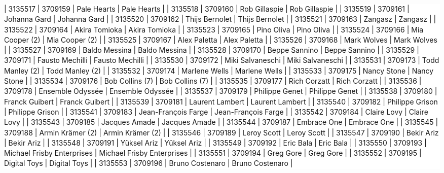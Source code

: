 | 3135517 | 3709159 | Pale Hearts | Pale Hearts |
| 3135518 | 3709160 | Rob Gillaspie | Rob Gillaspie |
| 3135519 | 3709161 | Johanna Gard | Johanna Gard |
| 3135520 | 3709162 | Thijs Bernolet | Thijs Bernolet |
| 3135521 | 3709163 | Zangasz | Zangasz |
| 3135522 | 3709164 | Akira Tomioka | Akira Tomioka |
| 3135523 | 3709165 | Pino Oliva | Pino Oliva |
| 3135524 | 3709166 | Mia Cooper (2) | Mia Cooper (2) |
| 3135525 | 3709167 | Alex Paletta | Alex Paletta |
| 3135526 | 3709168 | Mark Wolves | Mark Wolves |
| 3135527 | 3709169 | Baldo Messina | Baldo Messina |
| 3135528 | 3709170 | Beppe Sannino | Beppe Sannino |
| 3135529 | 3709171 | Fausto Mechilli | Fausto Mechilli |
| 3135530 | 3709172 | Miki Salvaneschi | Miki Salvaneschi |
| 3135531 | 3709173 | Todd Manley (2) | Todd Manley (2) |
| 3135532 | 3709174 | Marlene Wells | Marlene Wells |
| 3135533 | 3709175 | Nancy Stone | Nancy Stone |
| 3135534 | 3709176 | Bob Collins (7) | Bob Collins (7) |
| 3135535 | 3709177 | Rich Corzatt | Rich Corzatt |
| 3135536 | 3709178 | Ensemble Odyssée | Ensemble Odyssée |
| 3135537 | 3709179 | Philippe Genet | Philippe Genet |
| 3135538 | 3709180 | Franck Guibert | Franck Guibert |
| 3135539 | 3709181 | Laurent Lambert | Laurent Lambert |
| 3135540 | 3709182 | Philippe Grison | Philippe Grison |
| 3135541 | 3709183 | Jean-François Farge | Jean-François Farge |
| 3135542 | 3709184 | Claire Lovy | Claire Lovy |
| 3135543 | 3709185 | Jacques Amade | Jacques Amade |
| 3135544 | 3709187 | Embrace One | Embrace One |
| 3135545 | 3709188 | Armin Krämer (2) | Armin Krämer (2) |
| 3135546 | 3709189 | Leroy Scott | Leroy Scott |
| 3135547 | 3709190 | Bekir Ariz | Bekir Ariz |
| 3135548 | 3709191 | Yüksel Ariz | Yüksel Ariz |
| 3135549 | 3709192 | Eric Bala | Eric Bala |
| 3135550 | 3709193 | Michael Frisby Enterprises | Michael Frisby Enterprises |
| 3135551 | 3709194 | Greg Gore | Greg Gore |
| 3135552 | 3709195 | Digital Toys | Digital Toys |
| 3135553 | 3709196 | Bruno Costenaro | Bruno Costenaro |
